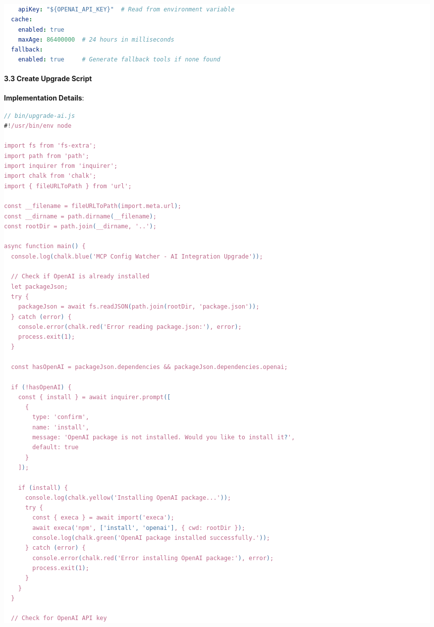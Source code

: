 ```yaml
    apiKey: "${OPENAI_API_KEY}"  # Read from environment variable
  cache:
    enabled: true
    maxAge: 86400000  # 24 hours in milliseconds
  fallback:
    enabled: true     # Generate fallback tools if none found
```

#### 3.3 Create Upgrade Script

**Implementation Details**:

```javascript
// bin/upgrade-ai.js
#!/usr/bin/env node

import fs from 'fs-extra';
import path from 'path';
import inquirer from 'inquirer';
import chalk from 'chalk';
import { fileURLToPath } from 'url';

const __filename = fileURLToPath(import.meta.url);
const __dirname = path.dirname(__filename);
const rootDir = path.join(__dirname, '..');

async function main() {
  console.log(chalk.blue('MCP Config Watcher - AI Integration Upgrade'));
  
  // Check if OpenAI is already installed
  let packageJson;
  try {
    packageJson = await fs.readJSON(path.join(rootDir, 'package.json'));
  } catch (error) {
    console.error(chalk.red('Error reading package.json:'), error);
    process.exit(1);
  }
  
  const hasOpenAI = packageJson.dependencies && packageJson.dependencies.openai;
  
  if (!hasOpenAI) {
    const { install } = await inquirer.prompt([
      {
        type: 'confirm',
        name: 'install',
        message: 'OpenAI package is not installed. Would you like to install it?',
        default: true
      }
    ]);
    
    if (install) {
      console.log(chalk.yellow('Installing OpenAI package...'));
      try {
        const { execa } = await import('execa');
        await execa('npm', ['install', 'openai'], { cwd: rootDir });
        console.log(chalk.green('OpenAI package installed successfully.'));
      } catch (error) {
        console.error(chalk.red('Error installing OpenAI package:'), error);
        process.exit(1);
      }
    }
  }
  
  // Check for OpenAI API key
```